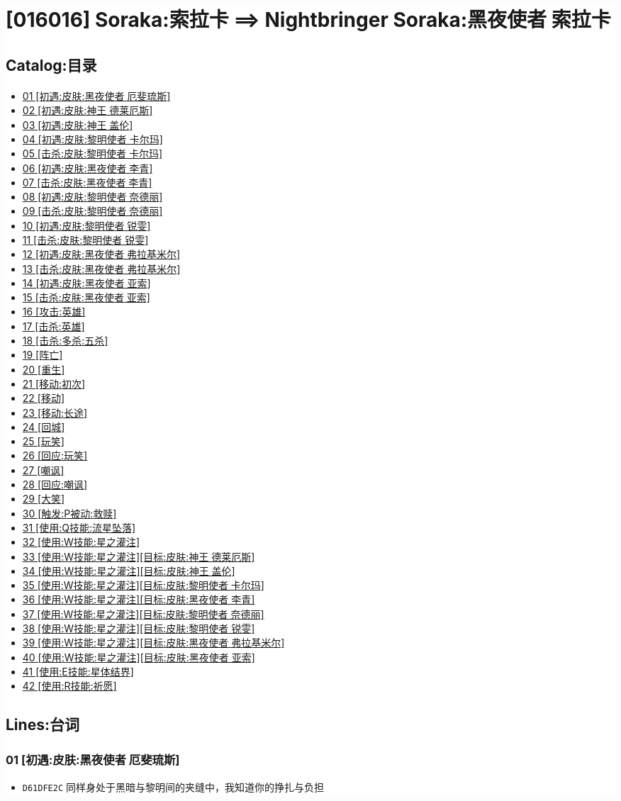 # [016016] Soraka:索拉卡 ==> Nightbringer Soraka:黑夜使者 索拉卡
## Catalog:目录
* [01 [初遇:皮肤:黑夜使者 厄斐琉斯]](#01-初遇皮肤黑夜使者-厄斐琉斯)
* [02 [初遇:皮肤:神王 德莱厄斯]](#02-初遇皮肤神王-德莱厄斯)
* [03 [初遇:皮肤:神王 盖伦]](#03-初遇皮肤神王-盖伦)
* [04 [初遇:皮肤:黎明使者 卡尔玛]](#04-初遇皮肤黎明使者-卡尔玛)
* [05 [击杀:皮肤:黎明使者 卡尔玛]](#05-击杀皮肤黎明使者-卡尔玛)
* [06 [初遇:皮肤:黑夜使者 李青]](#06-初遇皮肤黑夜使者-李青)
* [07 [击杀:皮肤:黑夜使者 李青]](#07-击杀皮肤黑夜使者-李青)
* [08 [初遇:皮肤:黎明使者 奈德丽]](#08-初遇皮肤黎明使者-奈德丽)
* [09 [击杀:皮肤:黎明使者 奈德丽]](#09-击杀皮肤黎明使者-奈德丽)
* [10 [初遇:皮肤:黎明使者 锐雯]](#10-初遇皮肤黎明使者-锐雯)
* [11 [击杀:皮肤:黎明使者 锐雯]](#11-击杀皮肤黎明使者-锐雯)
* [12 [初遇:皮肤:黑夜使者 弗拉基米尔]](#12-初遇皮肤黑夜使者-弗拉基米尔)
* [13 [击杀:皮肤:黑夜使者 弗拉基米尔]](#13-击杀皮肤黑夜使者-弗拉基米尔)
* [14 [初遇:皮肤:黑夜使者 亚索]](#14-初遇皮肤黑夜使者-亚索)
* [15 [击杀:皮肤:黑夜使者 亚索]](#15-击杀皮肤黑夜使者-亚索)
* [16 [攻击:英雄]](#16-攻击英雄)
* [17 [击杀:英雄]](#17-击杀英雄)
* [18 [击杀:多杀:五杀]](#18-击杀多杀五杀)
* [19 [阵亡]](#19-阵亡)
* [20 [重生]](#20-重生)
* [21 [移动:初次]](#21-移动初次)
* [22 [移动]](#22-移动)
* [23 [移动:长途]](#23-移动长途)
* [24 [回城]](#24-回城)
* [25 [玩笑]](#25-玩笑)
* [26 [回应:玩笑]](#26-回应玩笑)
* [27 [嘲讽]](#27-嘲讽)
* [28 [回应:嘲讽]](#28-回应嘲讽)
* [29 [大笑]](#29-大笑)
* [30 [触发:P被动:救赎]](#30-触发P被动救赎)
* [31 [使用:Q技能:流星坠落]](#31-使用Q技能流星坠落)
* [32 [使用:W技能:星之灌注]](#32-使用W技能星之灌注)
* [33 [使用:W技能:星之灌注][目标:皮肤:神王 德莱厄斯]](#33-使用W技能星之灌注目标皮肤神王-德莱厄斯)
* [34 [使用:W技能:星之灌注][目标:皮肤:神王 盖伦]](#34-使用W技能星之灌注目标皮肤神王-盖伦)
* [35 [使用:W技能:星之灌注][目标:皮肤:黎明使者 卡尔玛]](#35-使用W技能星之灌注目标皮肤黎明使者-卡尔玛)
* [36 [使用:W技能:星之灌注][目标:皮肤:黑夜使者 李青]](#36-使用W技能星之灌注目标皮肤黑夜使者-李青)
* [37 [使用:W技能:星之灌注][目标:皮肤:黎明使者 奈德丽]](#37-使用W技能星之灌注目标皮肤黎明使者-奈德丽)
* [38 [使用:W技能:星之灌注][目标:皮肤:黎明使者 锐雯]](#38-使用W技能星之灌注目标皮肤黎明使者-锐雯)
* [39 [使用:W技能:星之灌注][目标:皮肤:黑夜使者 弗拉基米尔]](#39-使用W技能星之灌注目标皮肤黑夜使者-弗拉基米尔)
* [40 [使用:W技能:星之灌注][目标:皮肤:黑夜使者 亚索]](#40-使用W技能星之灌注目标皮肤黑夜使者-亚索)
* [41 [使用:E技能:星体结界]](#41-使用E技能星体结界)
* [42 [使用:R技能:祈愿]](#42-使用R技能祈愿)
## Lines:台词
### **01 [初遇:皮肤:黑夜使者 厄斐琉斯]**
- `D61DFE2C` 同样身处于黑暗与黎明间的夹缝中，我知道你的挣扎与负担
